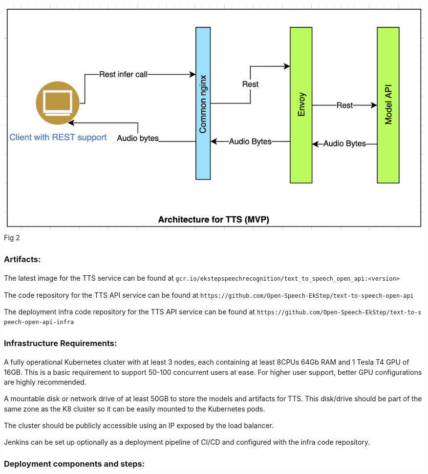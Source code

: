 ![Screenshot](img/tts_api.png) Fig 2

### Artifacts:

The latest image for the TTS service can be found at `gcr.io/ekstepspeechrecognition/text_to_speech_open_api:<version>`

The code repository for the TTS API service can be found at `https://github.com/Open-Speech-EkStep/text-to-speech-open-api`

The deployment infra code repository for the TTS API service can be found at 
`https://github.com/Open-Speech-EkStep/text-to-speech-open-api-infra`

### Infrastructure Requirements:

A fully operational Kubernetes cluster with at least 3 nodes, each containing at least 8CPUs 64Gb RAM and 1 Tesla T4 GPU of 16GB. This is a basic requirement to support 50-100 concurrent users at ease. For higher user support, better GPU configurations are highly recommended.

A mountable disk or network drive of at least 50GB to store the models and artifacts for TTS. This disk/drive should be part of the same zone as the K8 cluster so it can be easily mounted to the Kubernetes pods.

The cluster should be publicly accessible using an IP exposed by the load balancer.

Jenkins can be set up optionally as a deployment pipeline of CI/CD and configured with the infra code repository.

### Deployment components and steps:
